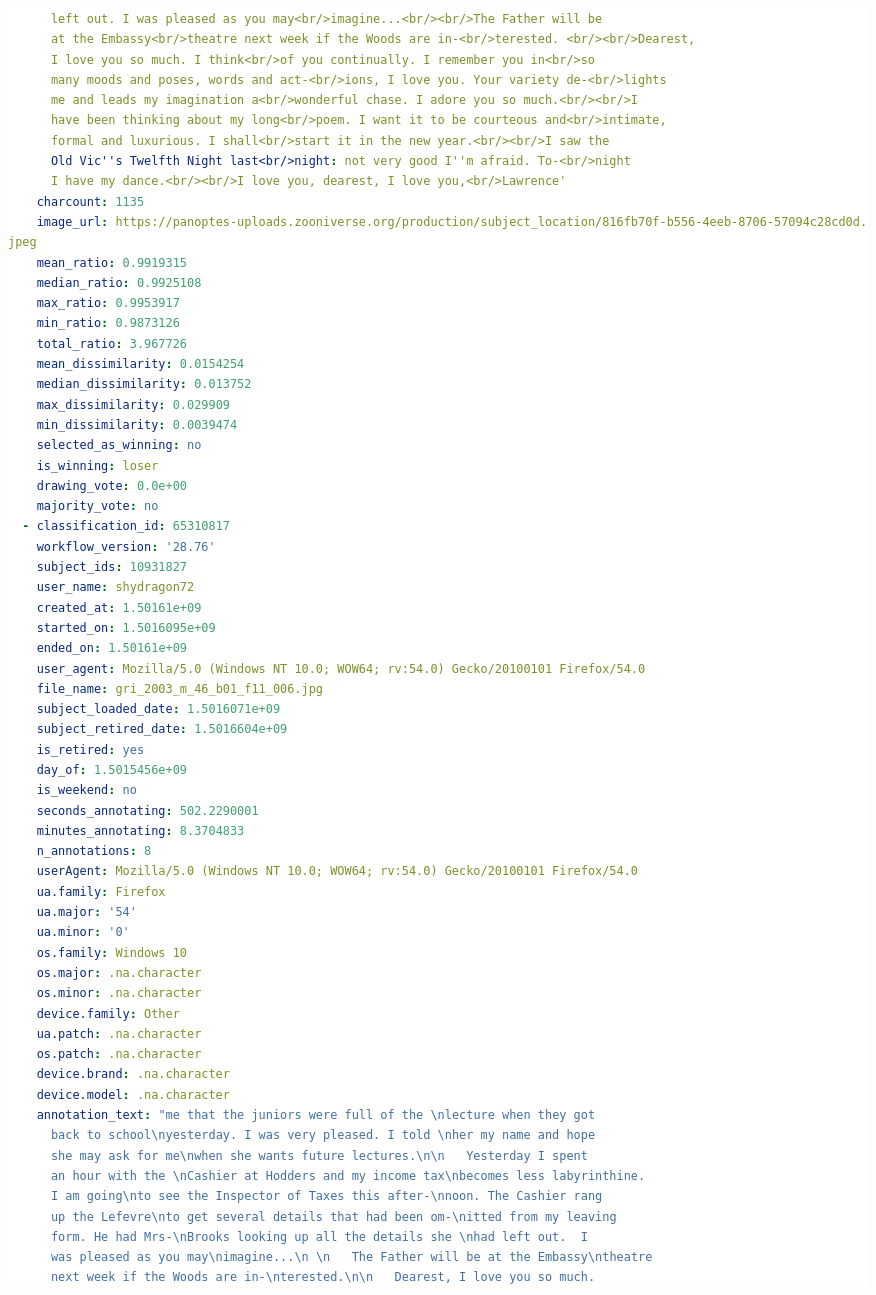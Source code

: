 ```yaml
      left out. I was pleased as you may<br/>imagine...<br/><br/>The Father will be
      at the Embassy<br/>theatre next week if the Woods are in-<br/>terested. <br/><br/>Dearest,
      I love you so much. I think<br/>of you continually. I remember you in<br/>so
      many moods and poses, words and act-<br/>ions, I love you. Your variety de-<br/>lights
      me and leads my imagination a<br/>wonderful chase. I adore you so much.<br/><br/>I
      have been thinking about my long<br/>poem. I want it to be courteous and<br/>intimate,
      formal and luxurious. I shall<br/>start it in the new year.<br/><br/>I saw the
      Old Vic''s Twelfth Night last<br/>night: not very good I''m afraid. To-<br/>night
      I have my dance.<br/><br/>I love you, dearest, I love you,<br/>Lawrence'
    charcount: 1135
    image_url: https://panoptes-uploads.zooniverse.org/production/subject_location/816fb70f-b556-4eeb-8706-57094c28cd0d.jpeg
    mean_ratio: 0.9919315
    median_ratio: 0.9925108
    max_ratio: 0.9953917
    min_ratio: 0.9873126
    total_ratio: 3.967726
    mean_dissimilarity: 0.0154254
    median_dissimilarity: 0.013752
    max_dissimilarity: 0.029909
    min_dissimilarity: 0.0039474
    selected_as_winning: no
    is_winning: loser
    drawing_vote: 0.0e+00
    majority_vote: no
  - classification_id: 65310817
    workflow_version: '28.76'
    subject_ids: 10931827
    user_name: shydragon72
    created_at: 1.50161e+09
    started_on: 1.5016095e+09
    ended_on: 1.50161e+09
    user_agent: Mozilla/5.0 (Windows NT 10.0; WOW64; rv:54.0) Gecko/20100101 Firefox/54.0
    file_name: gri_2003_m_46_b01_f11_006.jpg
    subject_loaded_date: 1.5016071e+09
    subject_retired_date: 1.5016604e+09
    is_retired: yes
    day_of: 1.5015456e+09
    is_weekend: no
    seconds_annotating: 502.2290001
    minutes_annotating: 8.3704833
    n_annotations: 8
    userAgent: Mozilla/5.0 (Windows NT 10.0; WOW64; rv:54.0) Gecko/20100101 Firefox/54.0
    ua.family: Firefox
    ua.major: '54'
    ua.minor: '0'
    os.family: Windows 10
    os.major: .na.character
    os.minor: .na.character
    device.family: Other
    ua.patch: .na.character
    os.patch: .na.character
    device.brand: .na.character
    device.model: .na.character
    annotation_text: "me that the juniors were full of the \nlecture when they got
      back to school\nyesterday. I was very pleased. I told \nher my name and hope
      she may ask for me\nwhen she wants future lectures.\n\n   Yesterday I spent
      an hour with the \nCashier at Hodders and my income tax\nbecomes less labyrinthine.
      I am going\nto see the Inspector of Taxes this after-\nnoon. The Cashier rang
      up the Lefevre\nto get several details that had been om-\nitted from my leaving
      form. He had Mrs-\nBrooks looking up all the details she \nhad left out.  I
      was pleased as you may\nimagine...\n \n   The Father will be at the Embassy\ntheatre
      next week if the Woods are in-\nterested.\n\n   Dearest, I love you so much.
```